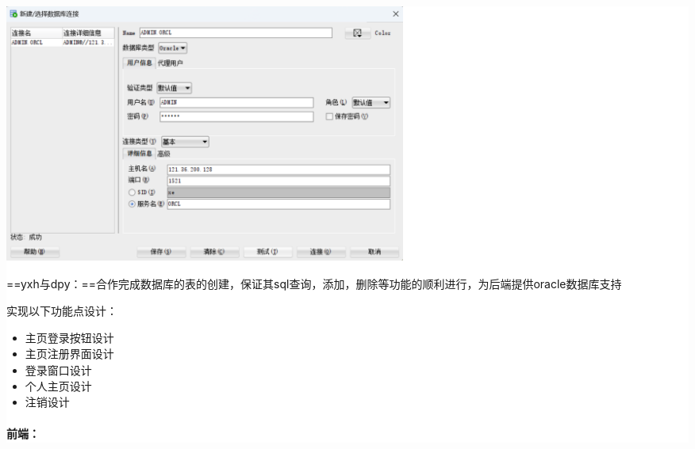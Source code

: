 <img src="image/6.png" alt="My Image" width="500"/>

 

​	==yxh与dpy：==合作完成数据库的表的创建，保证其sql查询，添加，删除等功能的顺利进行，为后端提供oracle数据库支持

实现以下功能点设计：

- 主页登录按钮设计
- 主页注册界面设计
- 登录窗口设计
- 个人主页设计
- 注销设计

#### 前端：
